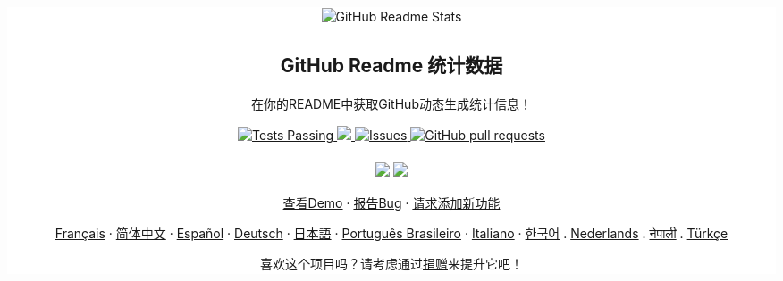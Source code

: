 <p align="center">
 <img width="100px" src="https://res.cloudinary.com/anuraghazra/image/upload/v1594908242/logo_ccswme.svg" align="center" alt="GitHub Readme Stats" />
 <h2 align="center">GitHub Readme 统计数据</h2>
 <p align="center">在你的README中获取GitHub动态生成统计信息！</p>
</p>
  <p align="center">
    <a href="https://github.com/anuraghazra/github-readme-stats/actions">
      <img alt="Tests Passing" src="https://github.com/anuraghazra/github-readme-stats/workflows/Test/badge.svg" />
    </a>
    <a href="https://codecov.io/gh/anuraghazra/github-readme-stats">
      <img src="https://codecov.io/gh/anuraghazra/github-readme-stats/branch/master/graph/badge.svg" />
    </a>
    <a href="https://github.com/anuraghazra/github-readme-stats/issues">
      <img alt="Issues" src="https://img.shields.io/github/issues/anuraghazra/github-readme-stats?color=0088ff" />
    </a>
    <a href="https://github.com/anuraghazra/github-readme-stats/pulls">
      <img alt="GitHub pull requests" src="https://img.shields.io/github/issues-pr/anuraghazra/github-readme-stats?color=0088ff" />
    </a>
    <br />
    <br />
    <a href="https://a.paddle.com/v2/click/16413/119403?link=1227">
      <img src="https://img.shields.io/badge/Supported%20by-VSCode%20Power%20User%20%E2%86%92-gray.svg?colorA=655BE1&colorB=4F44D6&style=for-the-badge"/>
    </a>
    <a href="https://a.paddle.com/v2/click/16413/119403?link=2345">
      <img src="https://img.shields.io/badge/Supported%20by-Node%20Cli.com%20%E2%86%92-gray.svg?colorA=61c265&colorB=4CAF50&style=for-the-badge"/>
    </a>
  </p>

  <p align="center">
    <a href="#demo">查看Demo</a>
    ·
    <a href="https://github.com/anuraghazra/github-readme-stats/issues/new/choose">报告Bug</a>
    ·
    <a href="https://github.com/anuraghazra/github-readme-stats/issues/new/choose">请求添加新功能</a>
  </p>
  <p align="center">
    <a href="/docs/readme_fr.md">Français</a>
    ·
    <a href="/docs/readme_cn.md">简体中文</a>
    ·
    <a href="/docs/readme_es.md">Español</a>
    ·
    <a href="/docs/readme_de.md">Deutsch</a>
    ·
    <a href="/docs/readme_ja.md">日本語</a>
    ·
    <a href="/docs/readme_pt-BR.md">Português Brasileiro</a>
    ·
    <a href="/docs/readme_it.md">Italiano</a>
    ·
    <a href="/docs/readme_kr.md">한국어</a>
    .
    <a href="/docs/readme_nl.md">Nederlands</a>
    .
    <a href="/docs/readme_np.md">नेपाली</a>
    .
    <a href="/docs/readme_tr.md">Türkçe</a>
  </p>
</p>
<p align="center">喜欢这个项目吗？请考虑通过<a href="https://www.paypal.me/anuraghazra">捐赠</a>来提升它吧！